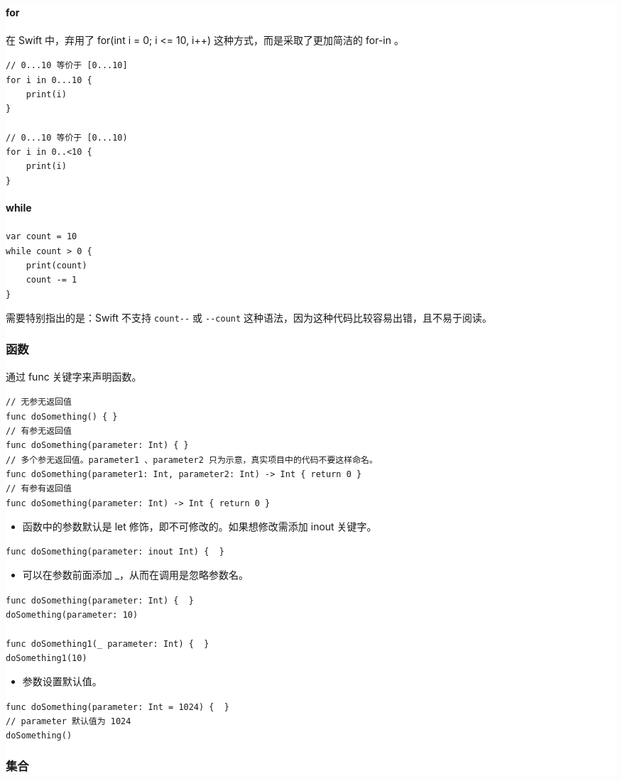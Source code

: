 #### for
在 Swift 中，弃用了 for(int i = 0; i <= 10, i++) 这种方式，而是采取了更加简洁的 for-in 。
```
// 0...10 等价于 [0...10]
for i in 0...10 {
    print(i)
}

// 0...10 等价于 [0...10)
for i in 0..<10 {
    print(i)
}
```

#### while
```
var count = 10
while count > 0 {
    print(count)
    count -= 1
}
```
需要特别指出的是：Swift 不支持 `count--` 或 `--count` 这种语法，因为这种代码比较容易出错，且不易于阅读。

### 函数
通过 func 关键字来声明函数。
```
// 无参无返回值
func doSomething() { }
// 有参无返回值
func doSomething(parameter: Int) { }
// 多个参无返回值。parameter1 、parameter2 只为示意，真实项目中的代码不要这样命名。
func doSomething(parameter1: Int, parameter2: Int) -> Int { return 0 }
// 有参有返回值
func doSomething(parameter: Int) -> Int { return 0 }
```

* 函数中的参数默认是 let 修饰，即不可修改的。如果想修改需添加 inout 关键字。
```
func doSomething(parameter: inout Int) {  }
```
* 可以在参数前面添加 _，从而在调用是忽略参数名。
```
func doSomething(parameter: Int) {  }
doSomething(parameter: 10)

func doSomething1(_ parameter: Int) {  }
doSomething1(10)
```
* 参数设置默认值。
```
func doSomething(parameter: Int = 1024) {  }
// parameter 默认值为 1024
doSomething()
```
### 集合
